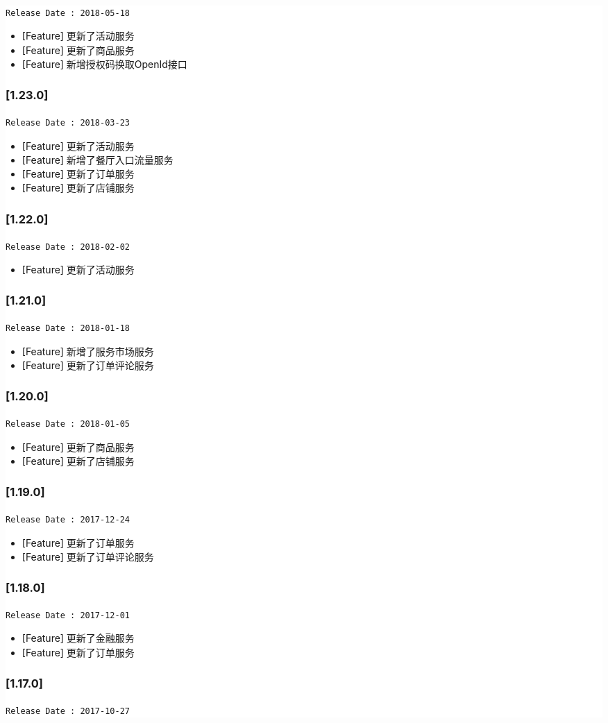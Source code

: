    Release Date : 2018-05-18

- [Feature] 更新了活动服务
- [Feature] 更新了商品服务
- [Feature] 新增授权码换取OpenId接口


### [1.23.0]

    Release Date : 2018-03-23

- [Feature] 更新了活动服务
- [Feature] 新增了餐厅入口流量服务
- [Feature] 更新了订单服务
- [Feature] 更新了店铺服务


### [1.22.0]

    Release Date : 2018-02-02

- [Feature] 更新了活动服务


### [1.21.0]

    Release Date : 2018-01-18

- [Feature] 新增了服务市场服务
- [Feature] 更新了订单评论服务


### [1.20.0]

    Release Date : 2018-01-05

- [Feature] 更新了商品服务
- [Feature] 更新了店铺服务


### [1.19.0]

    Release Date : 2017-12-24

- [Feature] 更新了订单服务
- [Feature] 更新了订单评论服务


### [1.18.0]

    Release Date : 2017-12-01

- [Feature] 更新了金融服务
- [Feature] 更新了订单服务


### [1.17.0]

    Release Date : 2017-10-27
